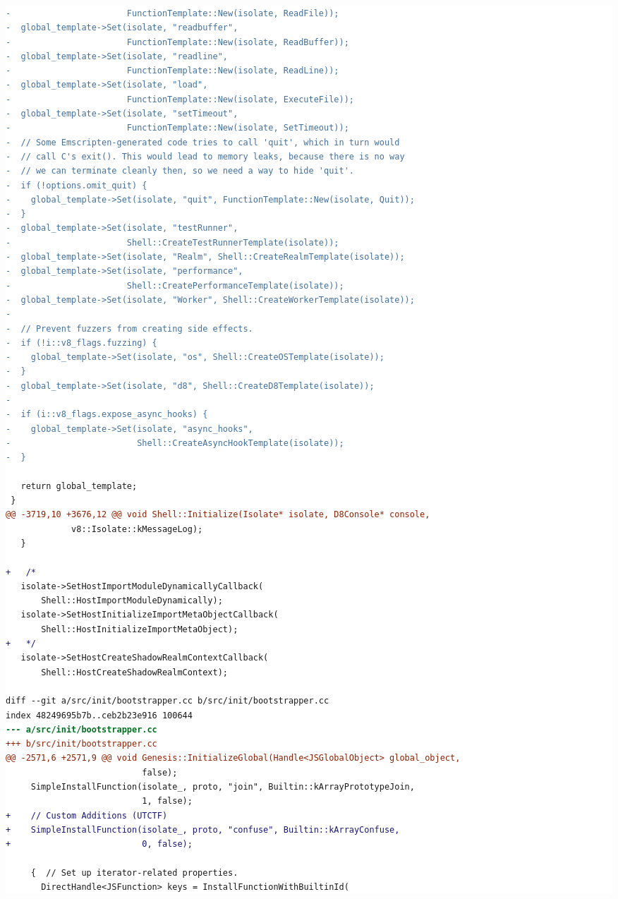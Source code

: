 ```patch
-                       FunctionTemplate::New(isolate, ReadFile));
-  global_template->Set(isolate, "readbuffer",
-                       FunctionTemplate::New(isolate, ReadBuffer));
-  global_template->Set(isolate, "readline",
-                       FunctionTemplate::New(isolate, ReadLine));
-  global_template->Set(isolate, "load",
-                       FunctionTemplate::New(isolate, ExecuteFile));
-  global_template->Set(isolate, "setTimeout",
-                       FunctionTemplate::New(isolate, SetTimeout));
-  // Some Emscripten-generated code tries to call 'quit', which in turn would
-  // call C's exit(). This would lead to memory leaks, because there is no way
-  // we can terminate cleanly then, so we need a way to hide 'quit'.
-  if (!options.omit_quit) {
-    global_template->Set(isolate, "quit", FunctionTemplate::New(isolate, Quit));
-  }
-  global_template->Set(isolate, "testRunner",
-                       Shell::CreateTestRunnerTemplate(isolate));
-  global_template->Set(isolate, "Realm", Shell::CreateRealmTemplate(isolate));
-  global_template->Set(isolate, "performance",
-                       Shell::CreatePerformanceTemplate(isolate));
-  global_template->Set(isolate, "Worker", Shell::CreateWorkerTemplate(isolate));
-
-  // Prevent fuzzers from creating side effects.
-  if (!i::v8_flags.fuzzing) {
-    global_template->Set(isolate, "os", Shell::CreateOSTemplate(isolate));
-  }
-  global_template->Set(isolate, "d8", Shell::CreateD8Template(isolate));
-
-  if (i::v8_flags.expose_async_hooks) {
-    global_template->Set(isolate, "async_hooks",
-                         Shell::CreateAsyncHookTemplate(isolate));
-  }
 
   return global_template;
 }
@@ -3719,10 +3676,12 @@ void Shell::Initialize(Isolate* isolate, D8Console* console,
             v8::Isolate::kMessageLog);
   }
 
+	/*
   isolate->SetHostImportModuleDynamicallyCallback(
       Shell::HostImportModuleDynamically);
   isolate->SetHostInitializeImportMetaObjectCallback(
       Shell::HostInitializeImportMetaObject);
+	*/
   isolate->SetHostCreateShadowRealmContextCallback(
       Shell::HostCreateShadowRealmContext);
 
diff --git a/src/init/bootstrapper.cc b/src/init/bootstrapper.cc
index 48249695b7b..ceb2b23e916 100644
--- a/src/init/bootstrapper.cc
+++ b/src/init/bootstrapper.cc
@@ -2571,6 +2571,9 @@ void Genesis::InitializeGlobal(Handle<JSGlobalObject> global_object,
                           false);
     SimpleInstallFunction(isolate_, proto, "join", Builtin::kArrayPrototypeJoin,
                           1, false);
+    // Custom Additions (UTCTF)
+    SimpleInstallFunction(isolate_, proto, "confuse", Builtin::kArrayConfuse,
+                          0, false);
 
     {  // Set up iterator-related properties.
       DirectHandle<JSFunction> keys = InstallFunctionWithBuiltinId(
```